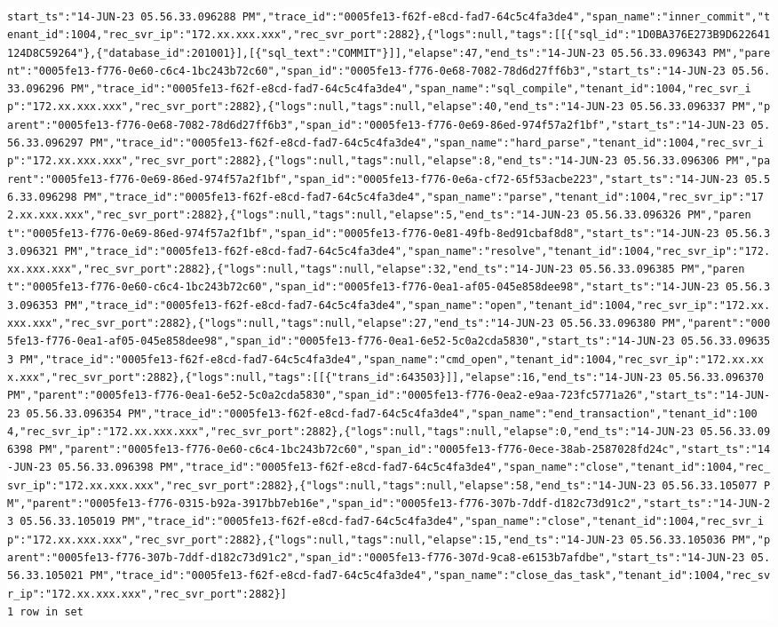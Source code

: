   ```shell
start_ts":"14-JUN-23 05.56.33.096288 PM","trace_id":"0005fe13-f62f-e8cd-fad7-64c5c4fa3de4","span_name":"inner_commit","tenant_id":1004,"rec_svr_ip":"172.xx.xxx.xxx","rec_svr_port":2882},{"logs":null,"tags":[[{"sql_id":"1D0BA376E273B9D622641124D8C59264"},{"database_id":201001}],[{"sql_text":"COMMIT"}]],"elapse":47,"end_ts":"14-JUN-23 05.56.33.096343 PM","parent":"0005fe13-f776-0e60-c6c4-1bc243b72c60","span_id":"0005fe13-f776-0e68-7082-78d6d27ff6b3","start_ts":"14-JUN-23 05.56.33.096296 PM","trace_id":"0005fe13-f62f-e8cd-fad7-64c5c4fa3de4","span_name":"sql_compile","tenant_id":1004,"rec_svr_ip":"172.xx.xxx.xxx","rec_svr_port":2882},{"logs":null,"tags":null,"elapse":40,"end_ts":"14-JUN-23 05.56.33.096337 PM","parent":"0005fe13-f776-0e68-7082-78d6d27ff6b3","span_id":"0005fe13-f776-0e69-86ed-974f57a2f1bf","start_ts":"14-JUN-23 05.56.33.096297 PM","trace_id":"0005fe13-f62f-e8cd-fad7-64c5c4fa3de4","span_name":"hard_parse","tenant_id":1004,"rec_svr_ip":"172.xx.xxx.xxx","rec_svr_port":2882},{"logs":null,"tags":null,"elapse":8,"end_ts":"14-JUN-23 05.56.33.096306 PM","parent":"0005fe13-f776-0e69-86ed-974f57a2f1bf","span_id":"0005fe13-f776-0e6a-cf72-65f53acbe223","start_ts":"14-JUN-23 05.56.33.096298 PM","trace_id":"0005fe13-f62f-e8cd-fad7-64c5c4fa3de4","span_name":"parse","tenant_id":1004,"rec_svr_ip":"172.xx.xxx.xxx","rec_svr_port":2882},{"logs":null,"tags":null,"elapse":5,"end_ts":"14-JUN-23 05.56.33.096326 PM","parent":"0005fe13-f776-0e69-86ed-974f57a2f1bf","span_id":"0005fe13-f776-0e81-49fb-8ed91cbaf8d8","start_ts":"14-JUN-23 05.56.33.096321 PM","trace_id":"0005fe13-f62f-e8cd-fad7-64c5c4fa3de4","span_name":"resolve","tenant_id":1004,"rec_svr_ip":"172.xx.xxx.xxx","rec_svr_port":2882},{"logs":null,"tags":null,"elapse":32,"end_ts":"14-JUN-23 05.56.33.096385 PM","parent":"0005fe13-f776-0e60-c6c4-1bc243b72c60","span_id":"0005fe13-f776-0ea1-af05-045e858dee98","start_ts":"14-JUN-23 05.56.33.096353 PM","trace_id":"0005fe13-f62f-e8cd-fad7-64c5c4fa3de4","span_name":"open","tenant_id":1004,"rec_svr_ip":"172.xx.xxx.xxx","rec_svr_port":2882},{"logs":null,"tags":null,"elapse":27,"end_ts":"14-JUN-23 05.56.33.096380 PM","parent":"0005fe13-f776-0ea1-af05-045e858dee98","span_id":"0005fe13-f776-0ea1-6e52-5c0a2cda5830","start_ts":"14-JUN-23 05.56.33.096353 PM","trace_id":"0005fe13-f62f-e8cd-fad7-64c5c4fa3de4","span_name":"cmd_open","tenant_id":1004,"rec_svr_ip":"172.xx.xxx.xxx","rec_svr_port":2882},{"logs":null,"tags":[[{"trans_id":643503}]],"elapse":16,"end_ts":"14-JUN-23 05.56.33.096370 PM","parent":"0005fe13-f776-0ea1-6e52-5c0a2cda5830","span_id":"0005fe13-f776-0ea2-e9aa-723fc5771a26","start_ts":"14-JUN-23 05.56.33.096354 PM","trace_id":"0005fe13-f62f-e8cd-fad7-64c5c4fa3de4","span_name":"end_transaction","tenant_id":1004,"rec_svr_ip":"172.xx.xxx.xxx","rec_svr_port":2882},{"logs":null,"tags":null,"elapse":0,"end_ts":"14-JUN-23 05.56.33.096398 PM","parent":"0005fe13-f776-0e60-c6c4-1bc243b72c60","span_id":"0005fe13-f776-0ece-38ab-2587028fd24c","start_ts":"14-JUN-23 05.56.33.096398 PM","trace_id":"0005fe13-f62f-e8cd-fad7-64c5c4fa3de4","span_name":"close","tenant_id":1004,"rec_svr_ip":"172.xx.xxx.xxx","rec_svr_port":2882},{"logs":null,"tags":null,"elapse":58,"end_ts":"14-JUN-23 05.56.33.105077 PM","parent":"0005fe13-f776-0315-b92a-3917bb7eb16e","span_id":"0005fe13-f776-307b-7ddf-d182c73d91c2","start_ts":"14-JUN-23 05.56.33.105019 PM","trace_id":"0005fe13-f62f-e8cd-fad7-64c5c4fa3de4","span_name":"close","tenant_id":1004,"rec_svr_ip":"172.xx.xxx.xxx","rec_svr_port":2882},{"logs":null,"tags":null,"elapse":15,"end_ts":"14-JUN-23 05.56.33.105036 PM","parent":"0005fe13-f776-307b-7ddf-d182c73d91c2","span_id":"0005fe13-f776-307d-9ca8-e6153b7afdbe","start_ts":"14-JUN-23 05.56.33.105021 PM","trace_id":"0005fe13-f62f-e8cd-fad7-64c5c4fa3de4","span_name":"close_das_task","tenant_id":1004,"rec_svr_ip":"172.xx.xxx.xxx","rec_svr_port":2882}]
  1 row in set
  ```
